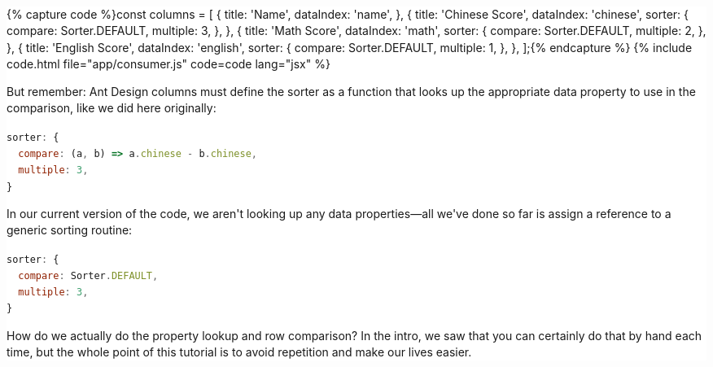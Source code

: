 {% capture code %}const columns = [
  {
    title: 'Name',
    dataIndex: 'name',
  },
  {
    title: 'Chinese Score',
    dataIndex: 'chinese',
    sorter: {
      compare: Sorter.DEFAULT,
      multiple: 3,
    },
  },
  {
    title: 'Math Score',
    dataIndex: 'math',
    sorter: {
      compare: Sorter.DEFAULT,
      multiple: 2,
    },
  },
  {
    title: 'English Score',
    dataIndex: 'english',
    sorter: {
      compare: Sorter.DEFAULT,
      multiple: 1,
    },
  },
];{% endcapture %}
{% include code.html file="app/consumer.js" code=code lang="jsx" %}

But remember: Ant Design columns must define the sorter as a function that looks up the appropriate data property to use in the comparison, like we did here originally:

```jsx
sorter: {
  compare: (a, b) => a.chinese - b.chinese,
  multiple: 3,
}
```

In our current version of the code, we aren't looking up any data properties—all we've done so far is assign a reference to a generic sorting routine:

```jsx
sorter: {
  compare: Sorter.DEFAULT,
  multiple: 3,
}
```

How do we actually do the property lookup and row comparison? In the intro, we saw that you can certainly do that by hand each time, but the whole point of this tutorial is to avoid repetition and make our lives easier.
